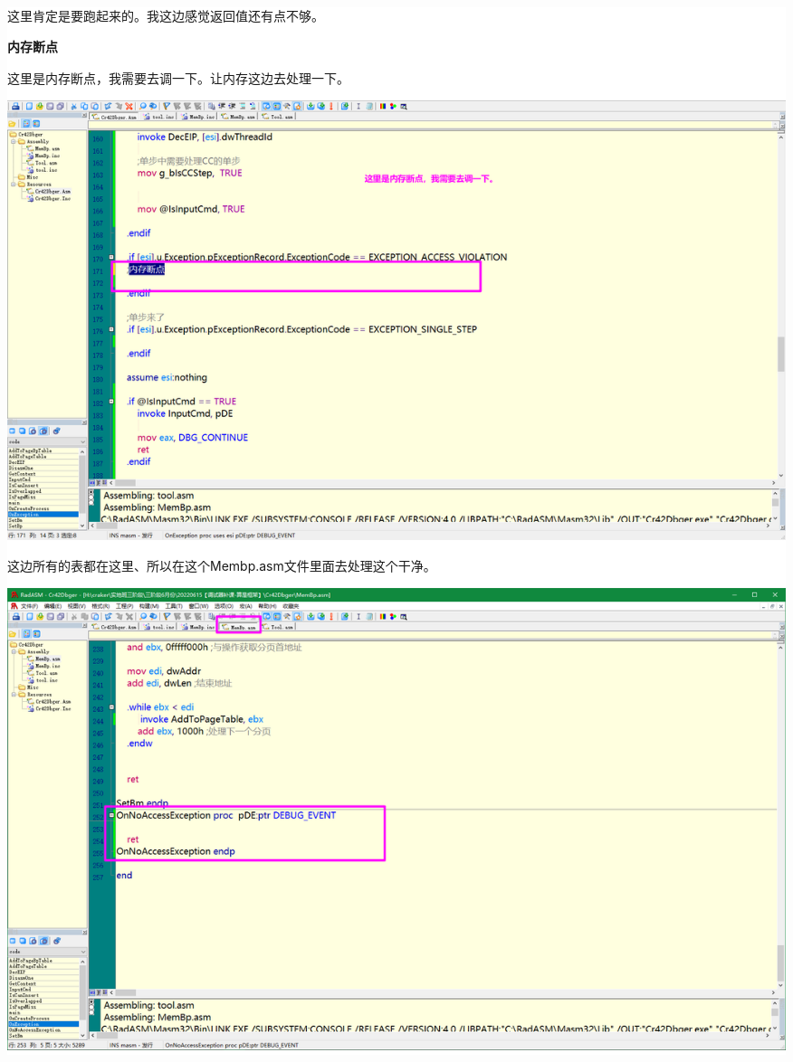 这里肯定是要跑起来的。我这边感觉返回值还有点不够。

**内存断点**

这里是内存断点，我需要去调一下。让内存这边去处理一下。

![img](notesimg/1655361457742-45d15e91-8227-4edf-a5bd-f9d000a6a350.png)

这边所有的表都在这里、所以在这个Membp.asm文件里面去处理这个干净。

![img](notesimg/1655361460396-8c8ef617-28d9-4055-839d-6bdae2974d39.png)
